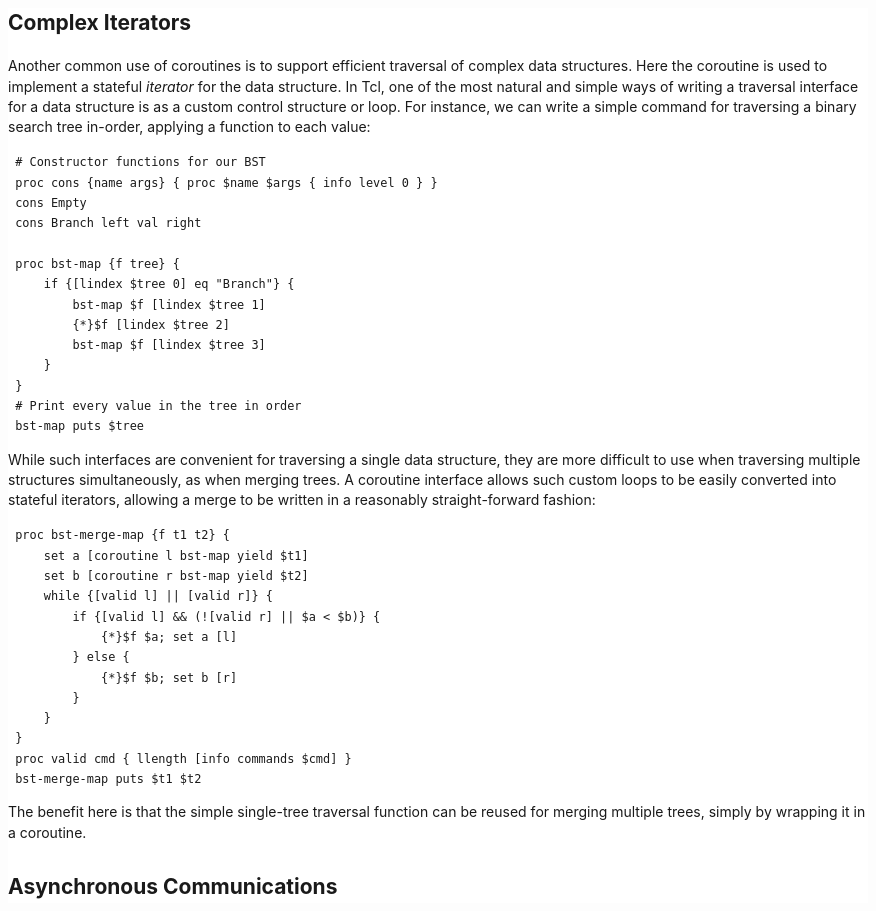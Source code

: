 ## Complex Iterators

Another common use of coroutines is to support efficient traversal of complex
data structures. Here the coroutine is used to implement a stateful
_iterator_ for the data structure. In Tcl, one of the most natural and
simple ways of writing a traversal interface for a data structure is as a
custom control structure or loop. For instance, we can write a simple command
for traversing a binary search tree in-order, applying a function to each
value:

	 # Constructor functions for our BST
	 proc cons {name args} { proc $name $args { info level 0 } }
	 cons Empty
	 cons Branch left val right
	 
	 proc bst-map {f tree} {
	     if {[lindex $tree 0] eq "Branch"} {
	         bst-map $f [lindex $tree 1]
	         {*}$f [lindex $tree 2]
	         bst-map $f [lindex $tree 3]
	     }
	 }
	 # Print every value in the tree in order
	 bst-map puts $tree

While such interfaces are convenient for traversing a single data structure,
they are more difficult to use when traversing multiple structures
simultaneously, as when merging trees. A coroutine interface allows such
custom loops to be easily converted into stateful iterators, allowing a merge
to be written in a reasonably straight-forward fashion:

	 proc bst-merge-map {f t1 t2} {
	     set a [coroutine l bst-map yield $t1]
	     set b [coroutine r bst-map yield $t2]
	     while {[valid l] || [valid r]} {
	         if {[valid l] && (![valid r] || $a < $b)} {
	             {*}$f $a; set a [l]
	         } else {
	             {*}$f $b; set b [r]
	         }
	     }
	 }
	 proc valid cmd { llength [info commands $cmd] }
	 bst-merge-map puts $t1 $t2

The benefit here is that the simple single-tree traversal function can be
reused for merging multiple trees, simply by wrapping it in a coroutine.

## Asynchronous Communications
